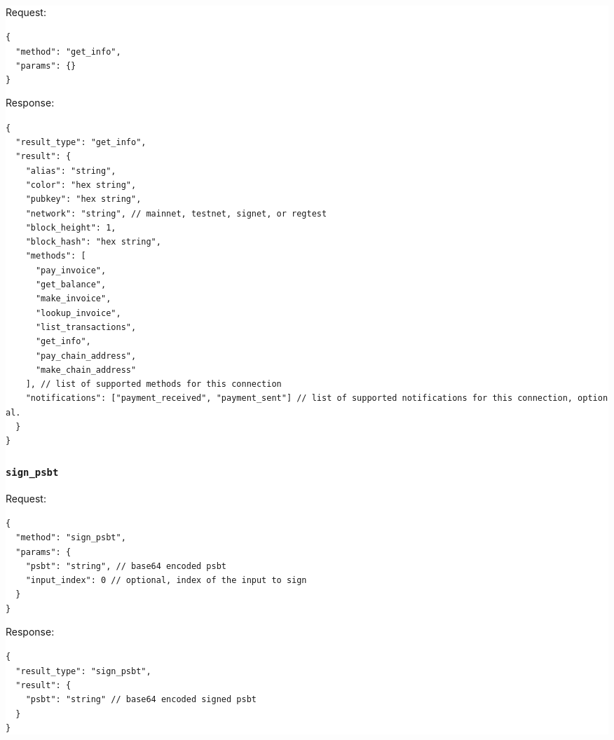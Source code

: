 Request:

```jsonc
{
  "method": "get_info",
  "params": {}
}
```

Response:

```jsonc
{
  "result_type": "get_info",
  "result": {
    "alias": "string",
    "color": "hex string",
    "pubkey": "hex string",
    "network": "string", // mainnet, testnet, signet, or regtest
    "block_height": 1,
    "block_hash": "hex string",
    "methods": [
      "pay_invoice",
      "get_balance",
      "make_invoice",
      "lookup_invoice",
      "list_transactions",
      "get_info",
      "pay_chain_address",
      "make_chain_address"
    ], // list of supported methods for this connection
    "notifications": ["payment_received", "payment_sent"] // list of supported notifications for this connection, optional.
  }
}
```

### `sign_psbt`

Request:

```jsonc
{
  "method": "sign_psbt",
  "params": {
    "psbt": "string", // base64 encoded psbt
    "input_index": 0 // optional, index of the input to sign
  }
}
```

Response:

```jsonc
{
  "result_type": "sign_psbt",
  "result": {
    "psbt": "string" // base64 encoded signed psbt
  }
}
```
